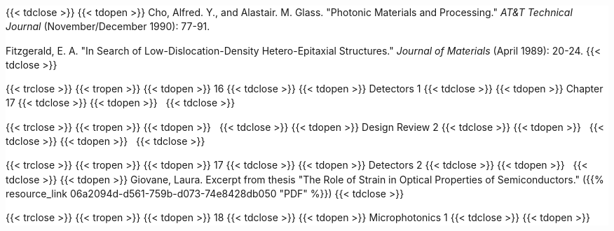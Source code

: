 {{< tdclose >}}
{{< tdopen >}}
Cho, Alfred. Y., and Alastair. M. Glass. "Photonic Materials and Processing." _AT&T Technical Journal_ (November/December 1990): 77-91.  
  
Fitzgerald, E. A. "In Search of Low-Dislocation-Density Hetero-Epitaxial Structures." _Journal of Materials_ (April 1989): 20-24.
{{< tdclose >}}

{{< trclose >}}
{{< tropen >}}
{{< tdopen >}}
16
{{< tdclose >}}
{{< tdopen >}}
Detectors 1
{{< tdclose >}}
{{< tdopen >}}
Chapter 17
{{< tdclose >}}
{{< tdopen >}}
 
{{< tdclose >}}

{{< trclose >}}
{{< tropen >}}
{{< tdopen >}}
 
{{< tdclose >}}
{{< tdopen >}}
Design Review 2
{{< tdclose >}}
{{< tdopen >}}
 
{{< tdclose >}}
{{< tdopen >}}
 
{{< tdclose >}}

{{< trclose >}}
{{< tropen >}}
{{< tdopen >}}
17
{{< tdclose >}}
{{< tdopen >}}
Detectors 2
{{< tdclose >}}
{{< tdopen >}}
 
{{< tdclose >}}
{{< tdopen >}}
Giovane, Laura. Excerpt from thesis "The Role of Strain in Optical Properties of Semiconductors." ({{% resource_link 06a2094d-d561-759b-d073-74e8428db050 "PDF" %}})
{{< tdclose >}}

{{< trclose >}}
{{< tropen >}}
{{< tdopen >}}
18
{{< tdclose >}}
{{< tdopen >}}
Microphotonics 1
{{< tdclose >}}
{{< tdopen >}}
 